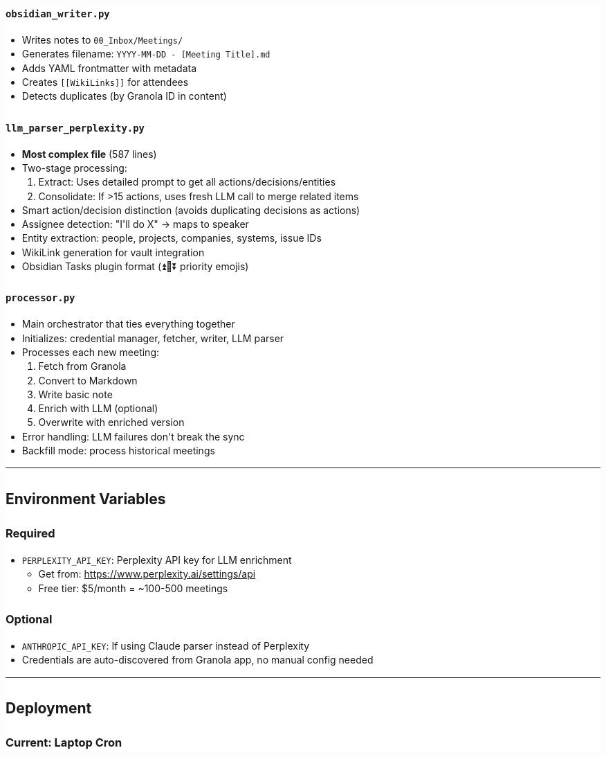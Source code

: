 ### `obsidian_writer.py`
- Writes notes to `00_Inbox/Meetings/`
- Generates filename: `YYYY-MM-DD - [Meeting Title].md`
- Adds YAML frontmatter with metadata
- Creates `[[WikiLinks]]` for attendees
- Detects duplicates (by Granola ID in content)

### `llm_parser_perplexity.py`
- **Most complex file** (587 lines)
- Two-stage processing:
  1. Extract: Uses detailed prompt to get all actions/decisions/entities
  2. Consolidate: If >15 actions, uses fresh LLM call to merge related items
- Smart action/decision distinction (avoids duplicating decisions as actions)
- Assignee detection: "I'll do X" → maps to speaker
- Entity extraction: people, projects, companies, systems, issue IDs
- WikiLink generation for vault integration
- Obsidian Tasks plugin format (⏫🔽⏬ priority emojis)

### `processor.py`
- Main orchestrator that ties everything together
- Initializes: credential manager, fetcher, writer, LLM parser
- Processes each new meeting:
  1. Fetch from Granola
  2. Convert to Markdown
  3. Write basic note
  4. Enrich with LLM (optional)
  5. Overwrite with enriched version
- Error handling: LLM failures don't break the sync
- Backfill mode: process historical meetings

---

## Environment Variables

### Required

- `PERPLEXITY_API_KEY`: Perplexity API key for LLM enrichment
  - Get from: https://www.perplexity.ai/settings/api
  - Free tier: $5/month = ~100-500 meetings

### Optional

- `ANTHROPIC_API_KEY`: If using Claude parser instead of Perplexity
- Credentials are auto-discovered from Granola app, no manual config needed

---

## Deployment

### Current: Laptop Cron
